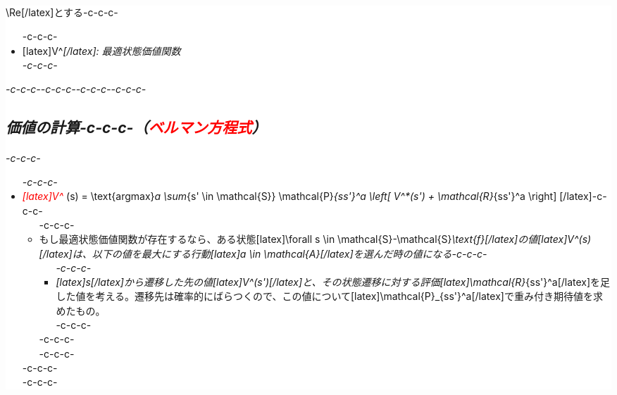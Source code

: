 \\Re[/latex]とする</span>-c-c-c-<ul>-c-c-c- 	<li>[latex]V^*[/latex]: 最適状態価値関数</li>-c-c-c-</ul>-c-c-c-</li>-c-c-c-</ul>-c-c-c--c-c-c-<h2>価値の計算-c-c-c-（<span style="color: #ff0000;">ベルマン方程式</span>）</h2>-c-c-c-<ul>-c-c-c- 	<li><span style="color: #ff0000;">[latex]V^* (s) = \\text{argmax}_a \\sum_{s' \\in \\mathcal{S}} \\mathcal{P}_{ss'}^a \\left[ V^*(s') + \\mathcal{R}_{ss'}^a \\right] [/latex]</span>-c-c-c-<ul>-c-c-c- 	<li>もし最適状態価値関数が存在するなら、ある状態[latex]\\forall s \\in \\mathcal{S}-\\mathcal{S}_\\text{f}[/latex]の値[latex]V^*(s)[/latex]は、以下の値を最大にする行動[latex]a \\in \\mathcal{A}[/latex]を選んだ時の値になる-c-c-c-<ul>-c-c-c- 	<li>[latex]s[/latex]から遷移した先の値[latex]V^*(s')[/latex]と、その状態遷移に対する評価[latex]\\mathcal{R}_{ss'}^a[/latex]を足した値を考える。遷移先は確率的にばらつくので、この値について[latex]\\mathcal{P}_{ss'}^a[/latex]で重み付き期待値を求めたもの。</li>-c-c-c-</ul>-c-c-c-</li>-c-c-c-</ul>-c-c-c-</li>-c-c-c-</ul>

